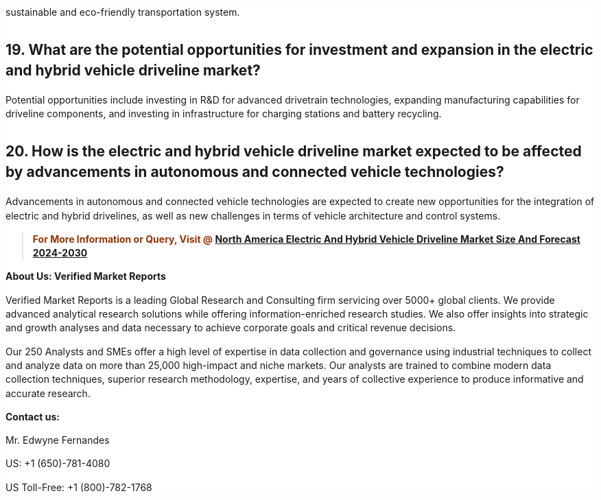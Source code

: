 sustainable and eco-friendly transportation system.</p><h2>19. What are the potential opportunities for investment and expansion in the electric and hybrid vehicle driveline market?</div><div></h2><p>Potential opportunities include investing in R&D for advanced drivetrain technologies, expanding manufacturing capabilities for driveline components, and investing in infrastructure for charging stations and battery recycling.</p><h2>20. How is the electric and hybrid vehicle driveline market expected to be affected by advancements in autonomous and connected vehicle technologies?</div><div></h2><p>Advancements in autonomous and connected vehicle technologies are expected to create new opportunities for the integration of electric and hybrid drivelines, as well as new challenges in terms of vehicle architecture and control systems.</p></body></html></p><blockquote><p><span style="color: #993300;"><strong>For More Information or Query, Visit @ <a href="https://www.verifiedmarketreports.com/product/electric-amp-hybrid-vehicle-driveline-market/">North America Electric And Hybrid Vehicle Driveline Market Size And Forecast 2024-2030</a></strong></span></p></blockquote><p><strong>About Us: Verified Market Reports</strong></p><p>Verified Market Reports is a leading Global Research and Consulting firm servicing over 5000+ global clients. We provide advanced analytical research solutions while offering information-enriched research studies. We also offer insights into strategic and growth analyses and data necessary to achieve corporate goals and critical revenue decisions.</p><p>Our 250 Analysts and SMEs offer a high level of expertise in data collection and governance using industrial techniques to collect and analyze data on more than 25,000 high-impact and niche markets. Our analysts are trained to combine modern data collection techniques, superior research methodology, expertise, and years of collective experience to produce informative and accurate research.</p><p><strong>Contact us:</strong></p><p>Mr. Edwyne Fernandes</p><p>US: +1 (650)-781-4080</p><p>US Toll-Free: +1 (800)-782-1768</p>
